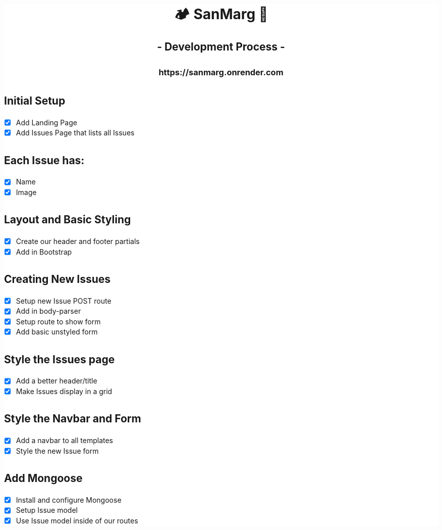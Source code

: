 <div align="center">
  <h1>🏕️ SanMarg 🌲</h1>

</div>

<div align="center">
  <h2>- Development Process -</h2>
</div>

<div align="center">
  <h3>https://sanmarg.onrender.com</h3>
</div>

## Initial Setup

- [x] Add Landing Page
- [x] Add Issues Page that lists all Issues

## Each Issue has:

- [x] Name
- [x] Image

## Layout and Basic Styling

- [x] Create our header and footer partials
- [x] Add in Bootstrap

## Creating New Issues

- [x] Setup new Issue POST route
- [x] Add in body-parser
- [x] Setup route to show form
- [x] Add basic unstyled form

## Style the Issues page

- [x] Add a better header/title
- [x] Make Issues display in a grid

## Style the Navbar and Form

- [x] Add a navbar to all templates
- [x] Style the new Issue form

## Add Mongoose

- [x] Install and configure Mongoose
- [x] Setup Issue model
- [x] Use Issue model inside of our routes
